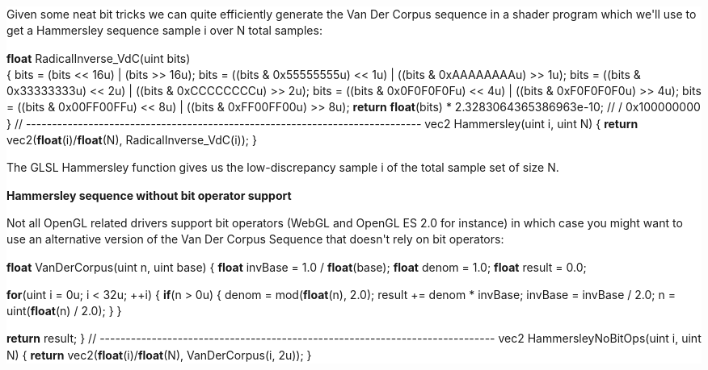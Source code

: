 Given some neat bit tricks we can quite efficiently generate the Van Der Corpus sequence in a shader program which we'll use to get a Hammersley sequence sample i over N total samples:  

 
 **float** RadicalInverse_VdC(uint bits)  
 { 
     bits = (bits << 16u) | (bits >> 16u); 
     bits = ((bits & 0x55555555u) << 1u) | ((bits & 0xAAAAAAAAu) >> 1u); 
     bits = ((bits & 0x33333333u) << 2u) | ((bits & 0xCCCCCCCCu) >> 2u); 
     bits = ((bits & 0x0F0F0F0Fu) << 4u) | ((bits & 0xF0F0F0F0u) >> 4u); 
     bits = ((bits & 0x00FF00FFu) << 8u) | ((bits & 0xFF00FF00u) >> 8u); 
     **return** **float**(bits) * 2.3283064365386963e-10; // / 0x100000000 
 } 
 // ---------------------------------------------------------------------------- 
 vec2 Hammersley(uint i, uint N) 
 { 
     **return** vec2(**float**(i)/**float**(N), RadicalInverse_VdC(i)); 
 }   
  

The GLSL Hammersley function gives us the low-discrepancy sample i of the total sample set of size N.  

**Hammersley sequence without bit operator support** 

Not all OpenGL related drivers support bit operators (WebGL and OpenGL ES 2.0 for instance) in which case you might want to use an alternative version of the Van Der Corpus Sequence that doesn't rely on bit operators:  

 
 **float** VanDerCorpus(uint n, uint base) 
 { 
     **float** invBase = 1.0 / **float**(base); 
     **float** denom   = 1.0; 
     **float** result  = 0.0; 
  

**for**(uint i = 0u; i < 32u; ++i) 
     { 
         **if**(n > 0u) 
         { 
             denom   = mod(**float**(n), 2.0); 
             result += denom * invBase; 
             invBase = invBase / 2.0; 
             n       = uint(**float**(n) / 2.0); 
         } 
     } 
  

**return** result; 
 } 
 // ---------------------------------------------------------------------------- 
 vec2 HammersleyNoBitOps(uint i, uint N) 
 { 
     **return** vec2(**float**(i)/**float**(N), VanDerCorpus(i, 2u)); 
 } 
  